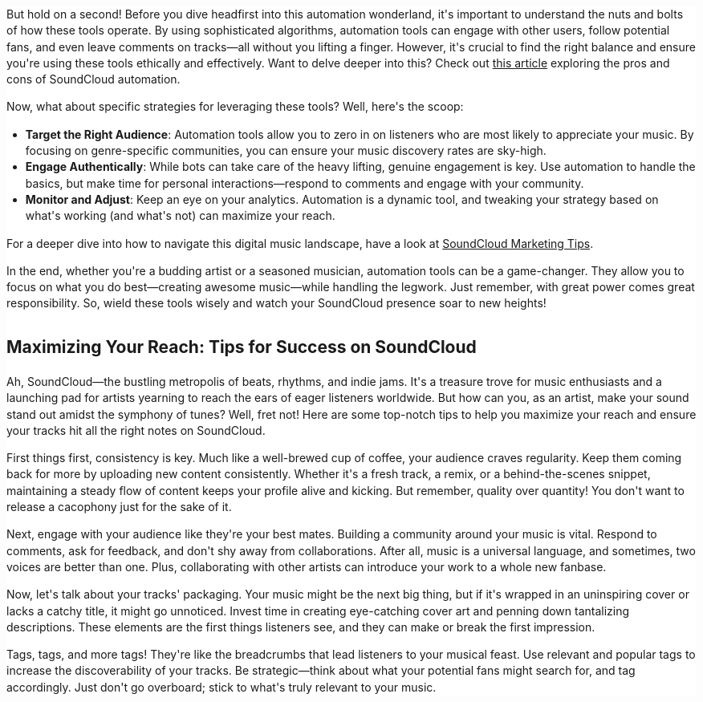 But hold on a second! Before you dive headfirst into this automation wonderland, it's important to understand the nuts and bolts of how these tools operate. By using sophisticated algorithms, automation tools can engage with other users, follow potential fans, and even leave comments on tracks—all without you lifting a finger. However, it's crucial to find the right balance and ensure you're using these tools ethically and effectively. Want to delve deeper into this? Check out [this article](https://soundcloudbooster.com/blog/is-soundcloud-automation-right-for-you-pros-and-cons-explained) exploring the pros and cons of SoundCloud automation.

Now, what about specific strategies for leveraging these tools? Well, here's the scoop: 

- **Target the Right Audience**: Automation tools allow you to zero in on listeners who are most likely to appreciate your music. By focusing on genre-specific communities, you can ensure your music discovery rates are sky-high.
- **Engage Authentically**: While bots can take care of the heavy lifting, genuine engagement is key. Use automation to handle the basics, but make time for personal interactions—respond to comments and engage with your community.
- **Monitor and Adjust**: Keep an eye on your analytics. Automation is a dynamic tool, and tweaking your strategy based on what's working (and what's not) can maximize your reach.

For a deeper dive into how to navigate this digital music landscape, have a look at [SoundCloud Marketing Tips](https://soundcloudbooster.com/blog/soundcloud-marketing-tips-navigating-the-digital-music-landscape-in-2024).

In the end, whether you're a budding artist or a seasoned musician, automation tools can be a game-changer. They allow you to focus on what you do best—creating awesome music—while handling the legwork. Just remember, with great power comes great responsibility. So, wield these tools wisely and watch your SoundCloud presence soar to new heights!



## Maximizing Your Reach: Tips for Success on SoundCloud

Ah, SoundCloud—the bustling metropolis of beats, rhythms, and indie jams. It's a treasure trove for music enthusiasts and a launching pad for artists yearning to reach the ears of eager listeners worldwide. But how can you, as an artist, make your sound stand out amidst the symphony of tunes? Well, fret not! Here are some top-notch tips to help you maximize your reach and ensure your tracks hit all the right notes on SoundCloud.

First things first, consistency is key. Much like a well-brewed cup of coffee, your audience craves regularity. Keep them coming back for more by uploading new content consistently. Whether it's a fresh track, a remix, or a behind-the-scenes snippet, maintaining a steady flow of content keeps your profile alive and kicking. But remember, quality over quantity! You don't want to release a cacophony just for the sake of it.

Next, engage with your audience like they're your best mates. Building a community around your music is vital. Respond to comments, ask for feedback, and don't shy away from collaborations. After all, music is a universal language, and sometimes, two voices are better than one. Plus, collaborating with other artists can introduce your work to a whole new fanbase.

Now, let's talk about your tracks' packaging. Your music might be the next big thing, but if it's wrapped in an uninspiring cover or lacks a catchy title, it might go unnoticed. Invest time in creating eye-catching cover art and penning down tantalizing descriptions. These elements are the first things listeners see, and they can make or break the first impression.

Tags, tags, and more tags! They're like the breadcrumbs that lead listeners to your musical feast. Use relevant and popular tags to increase the discoverability of your tracks. Be strategic—think about what your potential fans might search for, and tag accordingly. Just don't go overboard; stick to what's truly relevant to your music.

